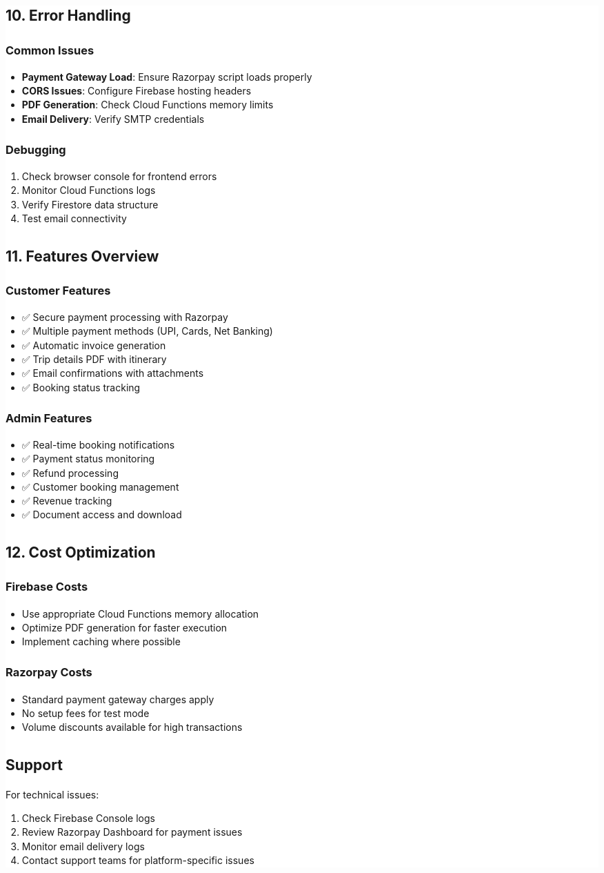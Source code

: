 ## 10. Error Handling

### Common Issues
- **Payment Gateway Load**: Ensure Razorpay script loads properly
- **CORS Issues**: Configure Firebase hosting headers
- **PDF Generation**: Check Cloud Functions memory limits
- **Email Delivery**: Verify SMTP credentials

### Debugging
1. Check browser console for frontend errors
2. Monitor Cloud Functions logs
3. Verify Firestore data structure
4. Test email connectivity

## 11. Features Overview

### Customer Features
- ✅ Secure payment processing with Razorpay
- ✅ Multiple payment methods (UPI, Cards, Net Banking)
- ✅ Automatic invoice generation
- ✅ Trip details PDF with itinerary
- ✅ Email confirmations with attachments
- ✅ Booking status tracking

### Admin Features
- ✅ Real-time booking notifications
- ✅ Payment status monitoring
- ✅ Refund processing
- ✅ Customer booking management
- ✅ Revenue tracking
- ✅ Document access and download

## 12. Cost Optimization

### Firebase Costs
- Use appropriate Cloud Functions memory allocation
- Optimize PDF generation for faster execution
- Implement caching where possible

### Razorpay Costs
- Standard payment gateway charges apply
- No setup fees for test mode
- Volume discounts available for high transactions

## Support

For technical issues:
1. Check Firebase Console logs
2. Review Razorpay Dashboard for payment issues
3. Monitor email delivery logs
4. Contact support teams for platform-specific issues
